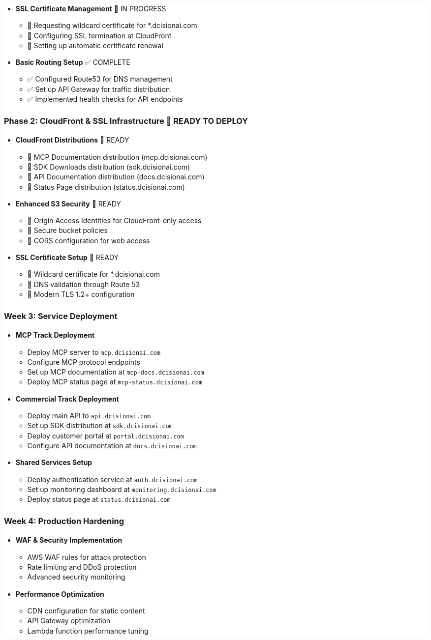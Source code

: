- **SSL Certificate Management** 🔄 IN PROGRESS
  - 🔄 Requesting wildcard certificate for *.dcisionai.com
  - 🔄 Configuring SSL termination at CloudFront
  - 🔄 Setting up automatic certificate renewal
  
- **Basic Routing Setup** ✅ COMPLETE
  - ✅ Configured Route53 for DNS management
  - ✅ Set up API Gateway for traffic distribution
  - ✅ Implemented health checks for API endpoints

### **Phase 2: CloudFront & SSL Infrastructure** 🚀 READY TO DEPLOY
- **CloudFront Distributions** 🔄 READY
  - 🔄 MCP Documentation distribution (mcp.dcisionai.com)
  - 🔄 SDK Downloads distribution (sdk.dcisionai.com)
  - 🔄 API Documentation distribution (docs.dcisionai.com)
  - 🔄 Status Page distribution (status.dcisionai.com)
  
- **Enhanced S3 Security** 🔄 READY
  - 🔄 Origin Access Identities for CloudFront-only access
  - 🔄 Secure bucket policies
  - 🔄 CORS configuration for web access
  
- **SSL Certificate Setup** 🔄 READY
  - 🔄 Wildcard certificate for *.dcisionai.com
  - 🔄 DNS validation through Route 53
  - 🔄 Modern TLS 1.2+ configuration

### **Week 3: Service Deployment**
- **MCP Track Deployment**
  - Deploy MCP server to `mcp.dcisionai.com`
  - Configure MCP protocol endpoints
  - Set up MCP documentation at `mcp-docs.dcisionai.com`
  - Deploy MCP status page at `mcp-status.dcisionai.com`
  
- **Commercial Track Deployment**
  - Deploy main API to `api.dcisionai.com`
  - Set up SDK distribution at `sdk.dcisionai.com`
  - Deploy customer portal at `portal.dcisionai.com`
  - Configure API documentation at `docs.dcisionai.com`
  
- **Shared Services Setup**
  - Deploy authentication service at `auth.dcisionai.com`
  - Set up monitoring dashboard at `monitoring.dcisionai.com`
  - Deploy status page at `status.dcisionai.com`

### **Week 4: Production Hardening**
- **WAF & Security Implementation**
  - AWS WAF rules for attack protection
  - Rate limiting and DDoS protection
  - Advanced security monitoring
  
- **Performance Optimization**
  - CDN configuration for static content
  - API Gateway optimization
  - Lambda function performance tuning
  